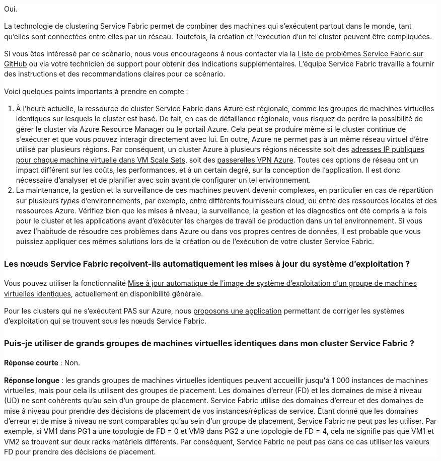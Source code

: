 Oui. 

La technologie de clustering Service Fabric permet de combiner des machines qui s’exécutent partout dans le monde, tant qu’elles sont connectées entre elles par un réseau. Toutefois, la création et l’exécution d’un tel cluster peuvent être compliquées.

Si vous êtes intéressé par ce scénario, nous vous encourageons à nous contacter via la [Liste de problèmes Service Fabric sur GitHub](https://github.com/azure/service-fabric-issues) ou via votre technicien de support pour obtenir des indications supplémentaires. L’équipe Service Fabric travaille à fournir des instructions et des recommandations claires pour ce scénario. 

Voici quelques points importants à prendre en compte : 

1. À l’heure actuelle, la ressource de cluster Service Fabric dans Azure est régionale, comme les groupes de machines virtuelles identiques sur lesquels le cluster est basé. De fait, en cas de défaillance régionale, vous risquez de perdre la possibilité de gérer le cluster via Azure Resource Manager ou le portail Azure. Cela peut se produire même si le cluster continue de s’exécuter et que vous pouvez interagir directement avec lui. En outre, Azure ne permet pas à un même réseau virtuel d’être utilisé par plusieurs régions. Par conséquent, un cluster Azure à plusieurs régions nécessite soit des [adresses IP publiques pour chaque machine virtuelle dans VM Scale Sets](../virtual-machine-scale-sets/virtual-machine-scale-sets-networking.md#public-ipv4-per-virtual-machine), soit des [passerelles VPN Azure](../vpn-gateway/vpn-gateway-about-vpngateways.md). Toutes ces options de réseau ont un impact différent sur les coûts, les performances, et à un certain degré, sur la conception de l’application. Il est donc nécessaire d’analyser et de planifier avec soin avant de configurer un tel environnement.
2. La maintenance, la gestion et la surveillance de ces machines peuvent devenir complexes, en particulier en cas de répartition sur plusieurs _types_ d’environnements, par exemple, entre différents fournisseurs cloud, ou entre des ressources locales et des ressources Azure. Vérifiez bien que les mises à niveau, la surveillance, la gestion et les diagnostics ont été compris à la fois pour le cluster et les applications avant d’exécuter les charges de travail de production dans un tel environnement. Si vous avez l’habitude de résoudre ces problèmes dans Azure ou dans vos propres centres de données, il est probable que vous puissiez appliquer ces mêmes solutions lors de la création ou de l’exécution de votre cluster Service Fabric. 

### <a name="do-service-fabric-nodes-automatically-receive-os-updates"></a>Les nœuds Service Fabric reçoivent-ils automatiquement les mises à jour du système d’exploitation ?

Vous pouvez utiliser la fonctionnalité [Mise à jour automatique de l’image de système d’exploitation d’un groupe de machines virtuelles identiques](../virtual-machine-scale-sets/virtual-machine-scale-sets-automatic-upgrade.md), actuellement en disponibilité générale.

Pour les clusters qui ne s’exécutent PAS sur Azure, nous [proposons une application](service-fabric-patch-orchestration-application.md) permettant de corriger les systèmes d’exploitation qui se trouvent sous les nœuds Service Fabric.

### <a name="can-i-use-large-virtual-machine-scale-sets-in-my-sf-cluster"></a>Puis-je utiliser de grands groupes de machines virtuelles identiques dans mon cluster Service Fabric ? 

**Réponse courte** : Non. 

**Réponse longue** : les grands groupes de machines virtuelles identiques peuvent accueillir jusqu'à 1 000 instances de machines virtuelles, mais pour cela ils utilisent des groupes de placement. Les domaines d’erreur (FD) et les domaines de mise à niveau (UD) ne sont cohérents qu’au sein d’un groupe de placement. Service Fabric utilise des domaines d’erreur et des domaines de mise à niveau pour prendre des décisions de placement de vos instances/réplicas de service. Étant donné que les domaines d’erreur et de mise à niveau ne sont comparables qu’au sein d’un groupe de placement, Service Fabric ne peut pas les utiliser. Par exemple, si VM1 dans PG1 a une topologie de FD = 0 et VM9 dans PG2 a une topologie de FD = 4, cela ne signifie pas que VM1 et VM2 se trouvent sur deux racks matériels différents. Par conséquent, Service Fabric ne peut pas dans ce cas utiliser les valeurs FD pour prendre des décisions de placement.
